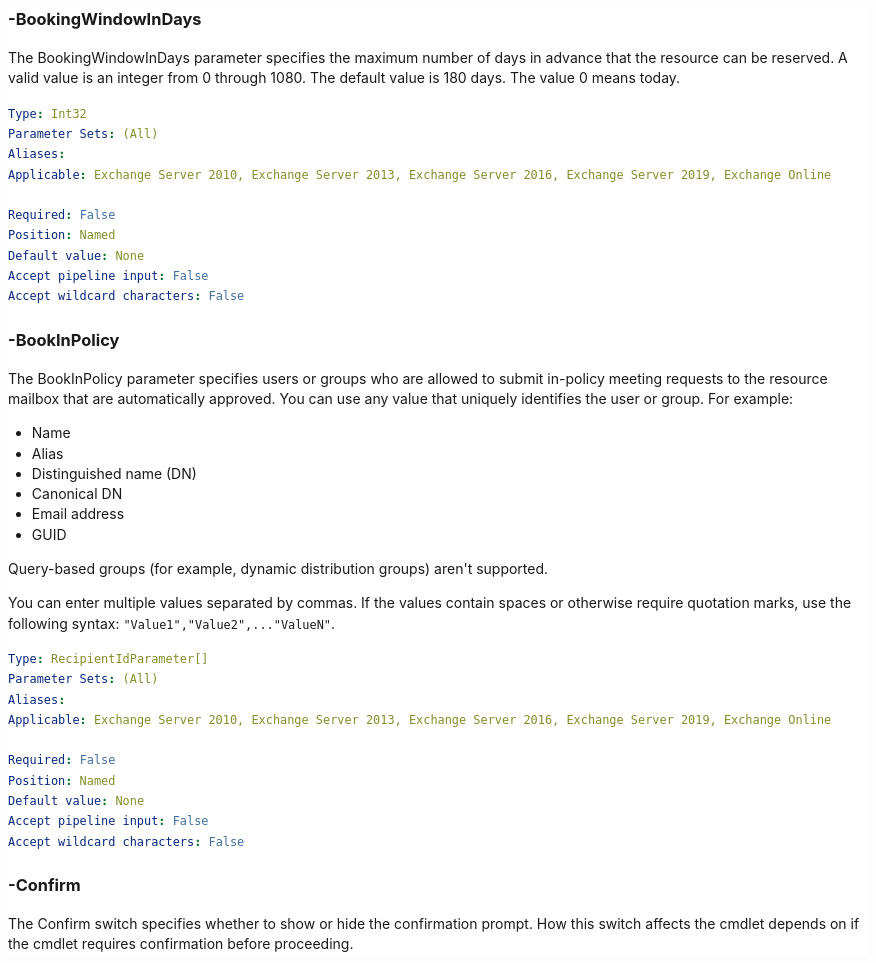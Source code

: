 ### -BookingWindowInDays
The BookingWindowInDays parameter specifies the maximum number of days in advance that the resource can be reserved. A valid value is an integer from 0 through 1080. The default value is 180 days. The value 0 means today.

```yaml
Type: Int32
Parameter Sets: (All)
Aliases:
Applicable: Exchange Server 2010, Exchange Server 2013, Exchange Server 2016, Exchange Server 2019, Exchange Online

Required: False
Position: Named
Default value: None
Accept pipeline input: False
Accept wildcard characters: False
```

### -BookInPolicy
The BookInPolicy parameter specifies users or groups who are allowed to submit in-policy meeting requests to the resource mailbox that are automatically approved. You can use any value that uniquely identifies the user or group. For example:

- Name
- Alias
- Distinguished name (DN)
- Canonical DN
- Email address
- GUID

Query-based groups (for example, dynamic distribution groups) aren't supported.

You can enter multiple values separated by commas. If the values contain spaces or otherwise require quotation marks, use the following syntax: `"Value1","Value2",..."ValueN"`.

```yaml
Type: RecipientIdParameter[]
Parameter Sets: (All)
Aliases:
Applicable: Exchange Server 2010, Exchange Server 2013, Exchange Server 2016, Exchange Server 2019, Exchange Online

Required: False
Position: Named
Default value: None
Accept pipeline input: False
Accept wildcard characters: False
```

### -Confirm
The Confirm switch specifies whether to show or hide the confirmation prompt. How this switch affects the cmdlet depends on if the cmdlet requires confirmation before proceeding.

